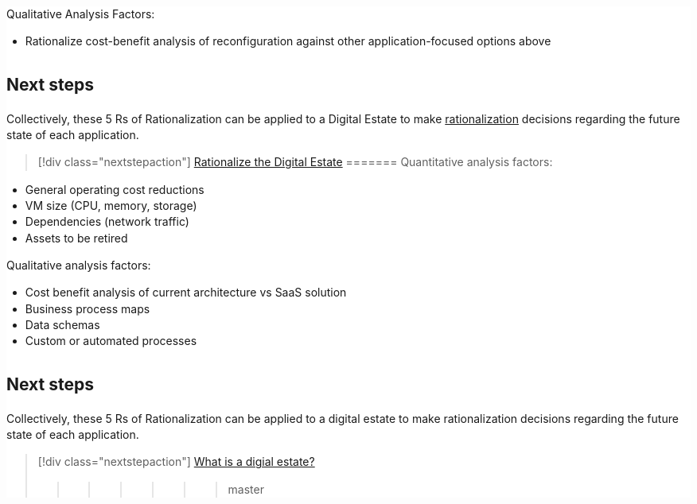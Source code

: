 Qualitative Analysis Factors:

* Rationalize cost-benefit analysis of reconfiguration against other application-focused options above

## Next steps

Collectively, these 5 Rs of Rationalization can be applied to a Digital Estate to make [rationalization](rationalize.md) decisions regarding the future state of each application.

> [!div class="nextstepaction"]
> [Rationalize the Digital Estate](rationalize.md)
=======
Quantitative analysis factors:

* General operating cost reductions
* VM size (CPU, memory, storage)
* Dependencies (network traffic)
* Assets to be retired

Qualitative analysis factors:

* Cost benefit analysis of current architecture vs SaaS solution
* Business process maps
* Data schemas
* Custom or automated processes

## Next steps

Collectively, these 5 Rs of Rationalization can be applied to a digital estate to make rationalization decisions regarding the future state of each application.

> [!div class="nextstepaction"]
> [What is a digial estate?](overview.md)
>>>>>>> master
